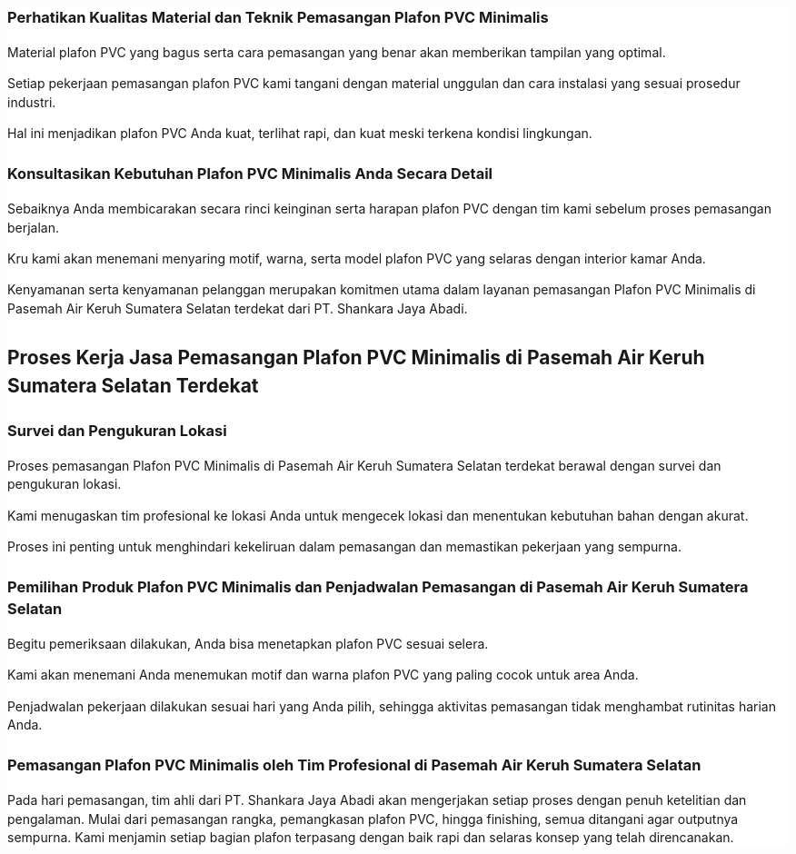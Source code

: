 ### Perhatikan Kualitas Material dan Teknik Pemasangan Plafon PVC Minimalis

Material plafon PVC yang bagus serta cara pemasangan yang benar akan memberikan tampilan yang optimal.

Setiap pekerjaan pemasangan plafon PVC kami tangani dengan material unggulan dan cara instalasi yang sesuai prosedur industri.

Hal ini menjadikan plafon PVC Anda kuat, terlihat rapi, dan kuat meski terkena kondisi lingkungan.

### Konsultasikan Kebutuhan Plafon PVC Minimalis Anda Secara Detail

Sebaiknya Anda membicarakan secara rinci keinginan serta harapan plafon PVC dengan tim kami sebelum proses pemasangan berjalan.

Kru kami akan menemani menyaring motif, warna, serta model plafon PVC yang selaras dengan interior kamar Anda.

Kenyamanan serta kenyamanan pelanggan merupakan komitmen utama dalam layanan pemasangan Plafon PVC Minimalis di Pasemah Air Keruh Sumatera Selatan terdekat dari PT. Shankara Jaya Abadi.

## Proses Kerja Jasa Pemasangan Plafon PVC Minimalis di Pasemah Air Keruh Sumatera Selatan Terdekat

### Survei dan Pengukuran Lokasi

Proses pemasangan Plafon PVC Minimalis di Pasemah Air Keruh Sumatera Selatan terdekat berawal dengan survei dan pengukuran lokasi.

Kami menugaskan tim profesional ke lokasi Anda untuk mengecek lokasi dan menentukan kebutuhan bahan dengan akurat.

Proses ini penting untuk menghindari kekeliruan dalam pemasangan dan memastikan pekerjaan yang sempurna.

### Pemilihan Produk Plafon PVC Minimalis dan Penjadwalan Pemasangan di Pasemah Air Keruh Sumatera Selatan

Begitu pemeriksaan dilakukan, Anda bisa menetapkan plafon PVC sesuai selera.

Kami akan menemani Anda menemukan motif dan warna plafon PVC yang paling cocok untuk area Anda.

Penjadwalan pekerjaan dilakukan sesuai hari yang Anda pilih, sehingga aktivitas pemasangan tidak menghambat rutinitas harian Anda.

### Pemasangan Plafon PVC Minimalis oleh Tim Profesional di Pasemah Air Keruh Sumatera Selatan

Pada hari pemasangan, tim ahli dari PT. Shankara Jaya Abadi akan mengerjakan setiap proses dengan penuh ketelitian dan pengalaman. Mulai dari pemasangan rangka, pemangkasan plafon PVC, hingga finishing, semua ditangani agar outputnya sempurna. Kami menjamin setiap bagian plafon terpasang dengan baik rapi dan selaras konsep yang telah direncanakan.
